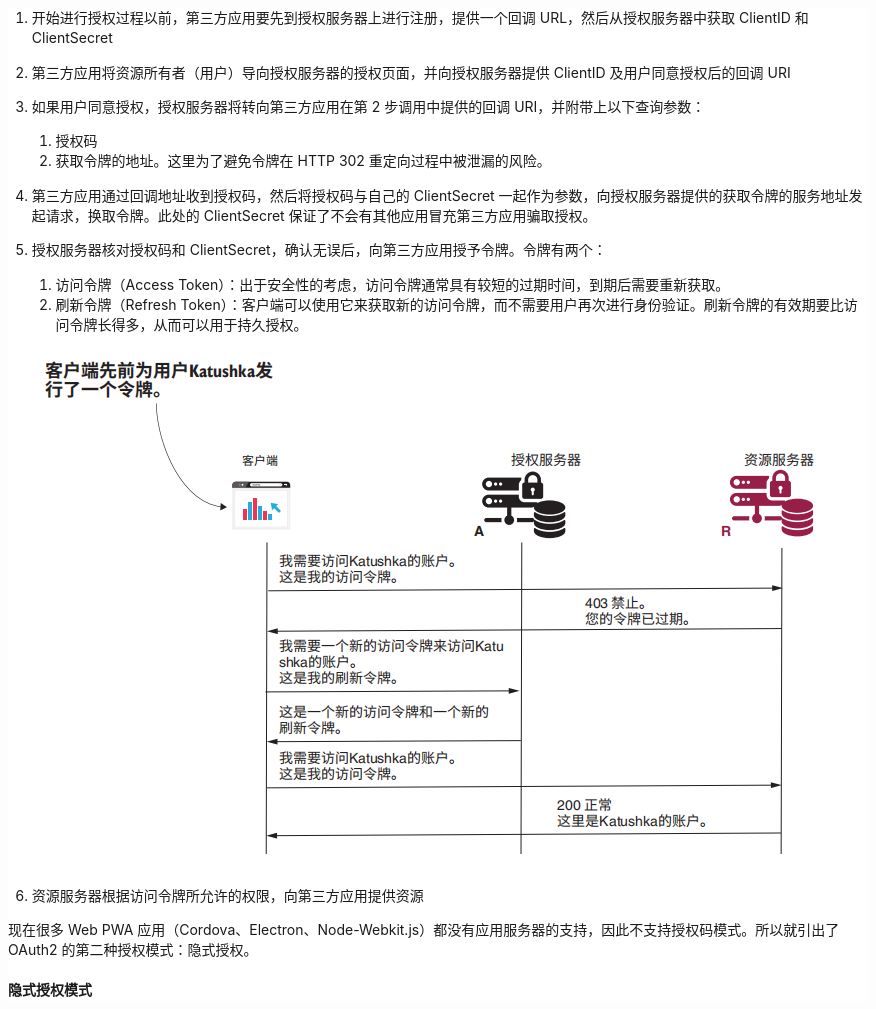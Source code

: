 1. 开始进行授权过程以前，第三方应用要先到授权服务器上进行注册，提供一个回调 URL，然后从授权服务器中获取 ClientID 和 ClientSecret

2. 第三方应用将资源所有者（用户）导向授权服务器的授权页面，并向授权服务器提供 ClientID 及用户同意授权后的回调 URI

5. 如果用户同意授权，授权服务器将转向第三方应用在第 2 步调用中提供的回调 URI，并附带上以下查询参数：
   1. 授权码
   2. 获取令牌的地址。这里为了避免令牌在 HTTP 302 重定向过程中被泄漏的风险。
   
6. 第三方应用通过回调地址收到授权码，然后将授权码与自己的 ClientSecret 一起作为参数，向授权服务器提供的获取令牌的服务地址发起请求，换取令牌。此处的 ClientSecret 保证了不会有其他应用冒充第三方应用骗取授权。

7. 授权服务器核对授权码和 ClientSecret，确认无误后，向第三方应用授予令牌。令牌有两个：
   1. 访问令牌（Access Token）：出于安全性的考虑，访问令牌通常具有较短的过期时间，到期后需要重新获取。
   2. 刷新令牌（Refresh Token）：客户端可以使用它来获取新的访问令牌，而不需要用户再次进行身份验证。刷新令牌的有效期要比访问令牌长得多，从而可以用于持久授权。
   
   ![image-20240628230656969](./assets/image-20240628230656969.png)
   
8. 资源服务器根据访问令牌所允许的权限，向第三方应用提供资源

现在很多 Web PWA 应用（Cordova、Electron、Node-Webkit.js）都没有应用服务器的支持，因此不支持授权码模式。所以就引出了 OAuth2 的第二种授权模式：隐式授权。

#### 隐式授权模式
